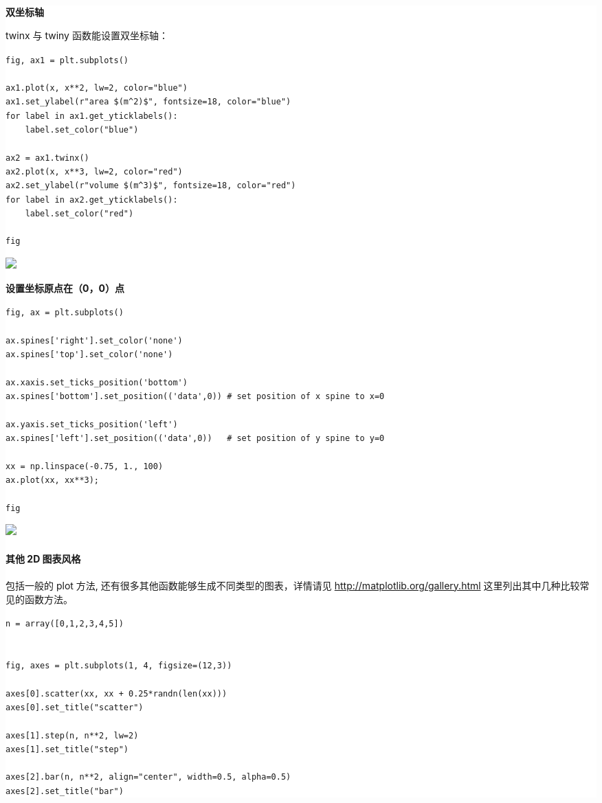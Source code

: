 
**双坐标轴**

twinx 与 twiny 函数能设置双坐标轴：


```
fig, ax1 = plt.subplots()

ax1.plot(x, x**2, lw=2, color="blue")
ax1.set_ylabel(r"area $(m^2)$", fontsize=18, color="blue")
for label in ax1.get_yticklabels():
    label.set_color("blue")

ax2 = ax1.twinx()
ax2.plot(x, x**3, lw=2, color="red")
ax2.set_ylabel(r"volume $(m^3)$", fontsize=18, color="red")
for label in ax2.get_yticklabels():
    label.set_color("red")

fig
```

![](https://raw.githubusercontent.com/whuhan2013/ImageRepertory/master/python/figure_20.png)


**设置坐标原点在（0，0）点**

```
fig, ax = plt.subplots()

ax.spines['right'].set_color('none')
ax.spines['top'].set_color('none')

ax.xaxis.set_ticks_position('bottom')
ax.spines['bottom'].set_position(('data',0)) # set position of x spine to x=0

ax.yaxis.set_ticks_position('left')
ax.spines['left'].set_position(('data',0))   # set position of y spine to y=0

xx = np.linspace(-0.75, 1., 100)
ax.plot(xx, xx**3);

fig
```

![](https://raw.githubusercontent.com/whuhan2013/ImageRepertory/master/python/figure_21.png)



#### 其他 2D 图表风格

包括一般的 plot 方法, 还有很多其他函数能够生成不同类型的图表，详情请见 http://matplotlib.org/gallery.html 这里列出其中几种比较常见的函数方法。


```
n = array([0,1,2,3,4,5])


fig, axes = plt.subplots(1, 4, figsize=(12,3))

axes[0].scatter(xx, xx + 0.25*randn(len(xx)))
axes[0].set_title("scatter")

axes[1].step(n, n**2, lw=2)
axes[1].set_title("step")

axes[2].bar(n, n**2, align="center", width=0.5, alpha=0.5)
axes[2].set_title("bar")

```
